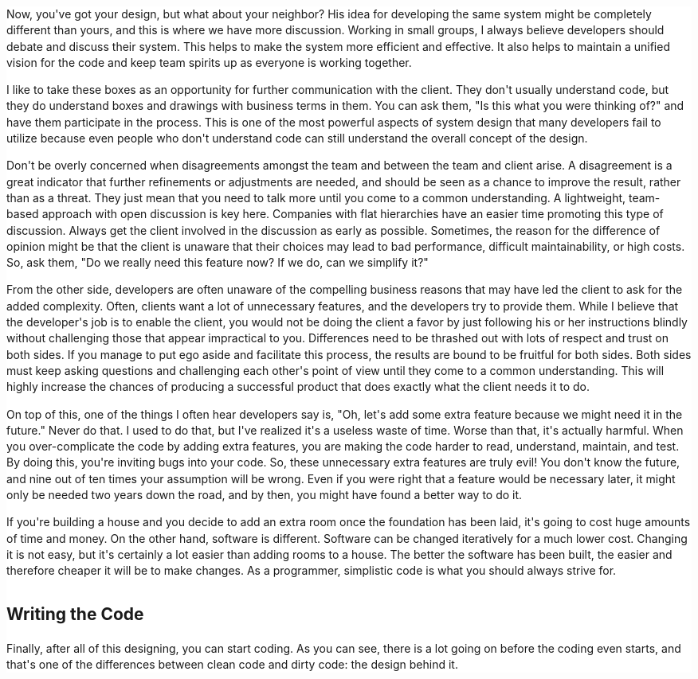 Now, you've got your design, but what about your neighbor? His idea for developing the same system might be completely different than yours, and this is where we have more discussion. Working in small groups, I always believe developers should debate and discuss their system. This helps to make the system more efficient and effective. It also helps to maintain a unified vision for the code and keep team spirits up as everyone is working together.

I like to take these boxes as an opportunity for further communication with the client. They don't usually understand code, but they do understand boxes and drawings with business terms in them. You can ask them, "Is this what you were thinking of?" and have them participate in the process. This is one of the most powerful aspects of system design that many developers fail to utilize because even people who don't understand code can still understand the overall concept of the design.

Don't be overly concerned when disagreements amongst the team and between the team and client arise. A disagreement is a great indicator that further refinements or adjustments are needed, and should be seen as a chance to improve the result, rather than as a threat. They just mean that you need to talk more until you come to a common understanding. A lightweight, team-based approach with open discussion is key here. Companies with flat hierarchies have an easier time promoting this type of discussion. Always get the client involved in the discussion as early as possible. Sometimes, the reason for the difference of opinion might be that the client is unaware that their choices may lead to bad performance, difficult maintainability, or high costs. So, ask them, "Do we really need this feature now? If we do, can we simplify it?"

From the other side, developers are often unaware of the compelling business reasons that may have led the client to ask for the added complexity. Often, clients want a lot of unnecessary features, and the developers try to provide them. While I believe that the developer's job is to enable the client, you would not be doing the client a favor by just following his or her instructions blindly without challenging those that appear impractical to you. Differences need to be thrashed out with lots of respect and trust on both sides. If you manage to put ego aside and facilitate this process, the results are bound to be fruitful for both sides. Both sides must keep asking questions and challenging each other's point of view until they come to a common understanding. This will highly increase the chances of producing a successful product that does exactly what the client needs it to do.

On top of this, one of the things I often hear developers say is, "Oh, let's add some extra feature because we might need it in the future." Never do that. I used to do that, but I've realized it's a useless waste of time. Worse than that, it's actually harmful. When you over-complicate the code by adding extra features, you are making the code harder to read, understand, maintain, and test. By doing this, you're inviting bugs into your code. So, these unnecessary extra features are truly evil! You don't know the future, and nine out of ten times your assumption will be wrong. Even if you were right that a feature would be necessary later, it might only be needed two years down the road, and by then, you might have found a better way to do it.

If you're building a house and you decide to add an extra room once the foundation has been laid, it's going to cost huge amounts of time and money. On the other hand, software is different. Software can be changed iteratively for a much lower cost. Changing it is not easy, but it's certainly a lot easier than adding rooms to a house. The better the software has been built, the easier and therefore cheaper it will be to make changes. As a programmer, simplistic code is what you should always strive for.

## Writing the Code

Finally, after all of this designing, you can start coding. As you can see, there is a lot going on before the coding even starts, and that's one of the differences between clean code and dirty code: the design behind it.
